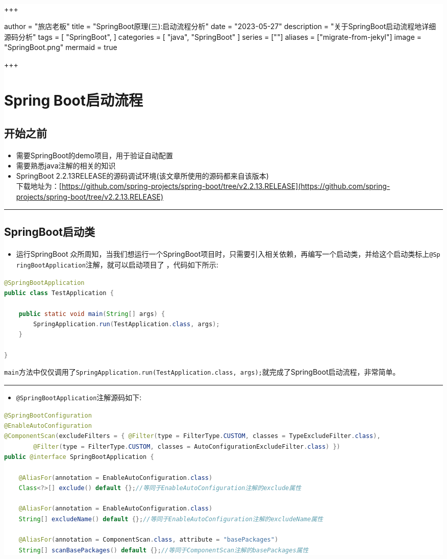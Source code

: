 +++

author = "旅店老板"
title = "SpringBoot原理(三):启动流程分析"
date = "2023-05-27"
description = "关于SpringBoot启动流程地详细源码分析"
tags = [
	"SpringBoot",
]
categories = [
"java",
"SpringBoot"
]
series = [""]
aliases = ["migrate-from-jekyl"]
image = "SpringBoot.png"
mermaid = true

+++
# Spring Boot启动流程
## 开始之前
* 需要SpringBoot的demo项目，用于验证自动配置
* 需要熟悉java注解的相关的知识
* SpringBoot 2.2.13RELEASE的源码调试环境(该文章所使用的源码都来自该版本)  
  下载地址为：[https://github.com/spring-projects/spring-boot/tree/v2.2.13.RELEASE](https://github.com/spring-projects/spring-boot/tree/v2.2.13.RELEASE)
***
## SpringBoot启动类
* 运行SpringBoot
  众所周知，当我们想运行一个SpringBoot项目时，只需要引入相关依赖，再编写一个启动类，并给这个启动类标上`@SpringBootApplication`注解，就可以启动项目了
  ，代码如下所示:
```java
@SpringBootApplication
public class TestApplication {

    public static void main(String[] args) {
        SpringApplication.run(TestApplication.class, args);
    }

}
```
`main`方法中仅仅调用了`SpringApplication.run(TestApplication.class, args);`就完成了SpringBoot启动流程，非常简单。
***
* `@SpringBootApplication`注解源码如下:
```java
@SpringBootConfiguration
@EnableAutoConfiguration
@ComponentScan(excludeFilters = { @Filter(type = FilterType.CUSTOM, classes = TypeExcludeFilter.class),
		@Filter(type = FilterType.CUSTOM, classes = AutoConfigurationExcludeFilter.class) })
public @interface SpringBootApplication {

	@AliasFor(annotation = EnableAutoConfiguration.class)
	Class<?>[] exclude() default {};//等同于EnableAutoConfiguration注解的exclude属性

	@AliasFor(annotation = EnableAutoConfiguration.class)
	String[] excludeName() default {};//等同于EnableAutoConfiguration注解的excludeName属性

	@AliasFor(annotation = ComponentScan.class, attribute = "basePackages")
	String[] scanBasePackages() default {};//等同于ComponentScan注解的basePackages属性

```